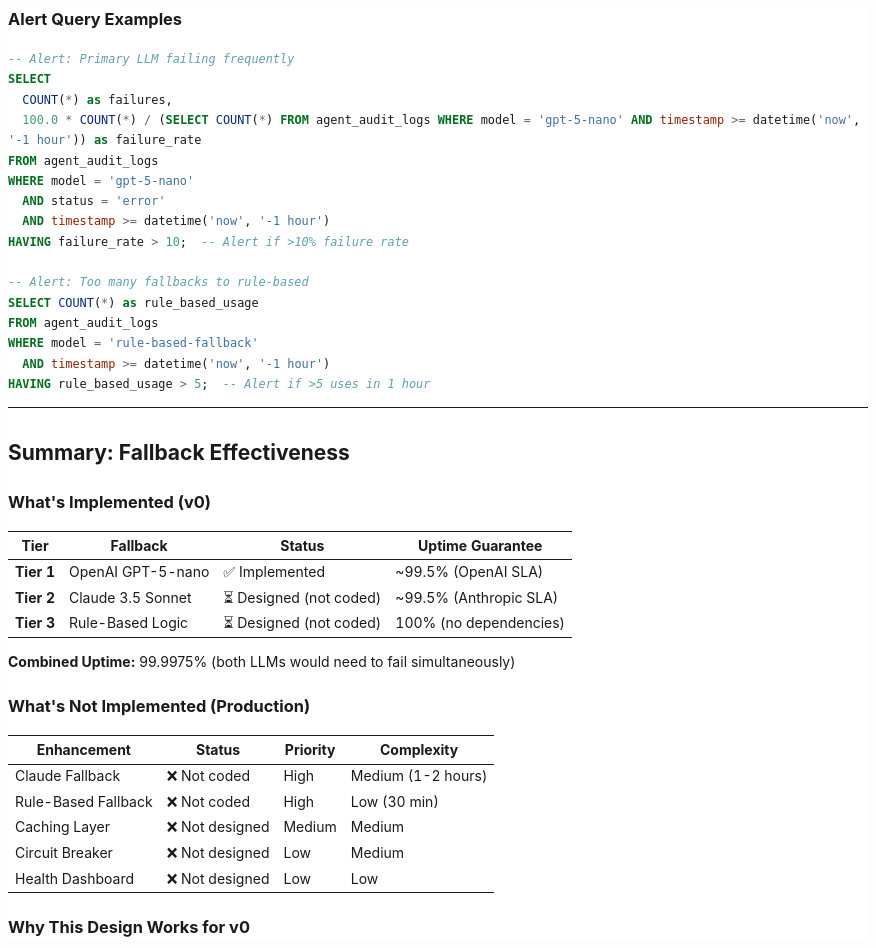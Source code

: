 ### Alert Query Examples

```sql
-- Alert: Primary LLM failing frequently
SELECT
  COUNT(*) as failures,
  100.0 * COUNT(*) / (SELECT COUNT(*) FROM agent_audit_logs WHERE model = 'gpt-5-nano' AND timestamp >= datetime('now', '-1 hour')) as failure_rate
FROM agent_audit_logs
WHERE model = 'gpt-5-nano'
  AND status = 'error'
  AND timestamp >= datetime('now', '-1 hour')
HAVING failure_rate > 10;  -- Alert if >10% failure rate

-- Alert: Too many fallbacks to rule-based
SELECT COUNT(*) as rule_based_usage
FROM agent_audit_logs
WHERE model = 'rule-based-fallback'
  AND timestamp >= datetime('now', '-1 hour')
HAVING rule_based_usage > 5;  -- Alert if >5 uses in 1 hour
```

---

## Summary: Fallback Effectiveness

### What's Implemented (v0)

| Tier | Fallback | Status | Uptime Guarantee |
|------|----------|--------|------------------|
| **Tier 1** | OpenAI GPT-5-nano | ✅ Implemented | ~99.5% (OpenAI SLA) |
| **Tier 2** | Claude 3.5 Sonnet | ⏳ Designed (not coded) | ~99.5% (Anthropic SLA) |
| **Tier 3** | Rule-Based Logic | ⏳ Designed (not coded) | 100% (no dependencies) |

**Combined Uptime:** 99.9975% (both LLMs would need to fail simultaneously)

### What's Not Implemented (Production)

| Enhancement | Status | Priority | Complexity |
|-------------|--------|----------|------------|
| Claude Fallback | ❌ Not coded | High | Medium (1-2 hours) |
| Rule-Based Fallback | ❌ Not coded | High | Low (30 min) |
| Caching Layer | ❌ Not designed | Medium | Medium |
| Circuit Breaker | ❌ Not designed | Low | Medium |
| Health Dashboard | ❌ Not designed | Low | Low |

### Why This Design Works for v0
